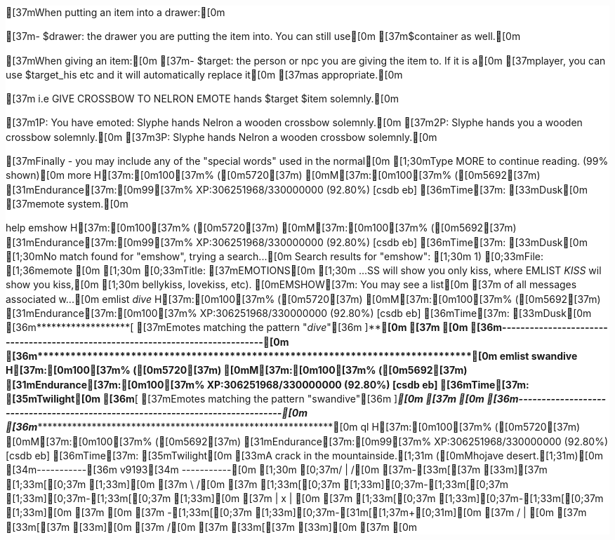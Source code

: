 [37mWhen putting an item into a drawer:[0m

[37m- $drawer: the drawer you are putting the item into. You can still use[0m
[37m$container as well.[0m

[37mWhen giving an item:[0m
[37m- $target: the person or npc you are giving the item to. If it is a[0m
[37mplayer, you can use $target_his etc and it will automatically replace it[0m
[37mas appropriate.[0m

[37m   i.e GIVE CROSSBOW TO NELRON EMOTE hands $target $item solemnly.[0m

[37m1P: You have emoted: Slyphe hands Nelron a wooden crossbow solemnly.[0m
[37m2P: Slyphe hands you a wooden crossbow solemnly.[0m
[37m3P: Slyphe hands Nelron a wooden crossbow solemnly.[0m


[37mFinally - you may include any of the "special words" used in the normal[0m
[1;30mType MORE to continue reading. (99% shown)[0m
more
H[37m:[0m100[37m% ([0m5720[37m) [0mM[37m:[0m100[37m% ([0m5692[37m) [31mEndurance[37m:[0m99[37m% XP:306251968/330000000 (92.80%) [csdb eb] [36mTime[37m: [33mDusk[0m
[37memote system.[0m



help emshow
H[37m:[0m100[37m% ([0m5720[37m) [0mM[37m:[0m100[37m% ([0m5692[37m) [31mEndurance[37m:[0m99[37m% XP:306251968/330000000 (92.80%) [csdb eb] [36mTime[37m: [33mDusk[0m
[1;30mNo match found for "emshow", trying a search...[0m
Search results for "emshow":
[1;30m  1) [0;33mFile:  [1;36memote                    [0m
[1;30m     [0;33mTitle: [37mEMOTIONS[0m
[1;30m     ...SS will show you only kiss, where EMLIST *KISS* wil show you kiss,[0m
[1;30m     bellykiss, lovekiss, etc).  [0mEMSHOW[37m: You may see a list[0m
[37m     of all messages associated w...[0m
emlist *dive*
H[37m:[0m100[37m% ([0m5720[37m) [0mM[37m:[0m100[37m% ([0m5692[37m) [31mEndurance[37m:[0m100[37m% XP:306251968/330000000 (92.80%) [csdb eb] [36mTime[37m: [33mDusk[0m
[36m*******************[ [37mEmotes matching the pattern "*dive*"[36m ]********************[0m
[37m                                                                            [0m
[36m-------------------------------------------------------------------------------[0m
[36m*******************************************************************************[0m
emlist swandive
H[37m:[0m100[37m% ([0m5720[37m) [0mM[37m:[0m100[37m% ([0m5692[37m) [31mEndurance[37m:[0m100[37m% XP:306251968/330000000 (92.80%) [csdb eb] [36mTime[37m: [35mTwilight[0m
[36m******************[ [37mEmotes matching the pattern "swandive"[36m ]*******************[0m
[37m                                                                            [0m
[36m-------------------------------------------------------------------------------[0m
[36m*******************************************************************************[0m
ql
H[37m:[0m100[37m% ([0m5720[37m) [0mM[37m:[0m100[37m% ([0m5692[37m) [31mEndurance[37m:[0m99[37m% XP:306251968/330000000 (92.80%) [csdb eb] [36mTime[37m: [35mTwilight[0m
[33mA crack in the mountainside.[1;31m ([0mMhojave desert.[1;31m)[0m
[34m-----------[36m v9193[34m -----------[0m
[1;30m    [0;37m/     | /[0m
[37m-[33m[[37m [33m][37m     [1;33m[[0;37m [1;33m][0m
[37m    \   /[0m
[37m [1;33m[[0;37m [1;33m][0;37m-[1;33m[[0;37m [1;33m][0;37m-[1;33m[[0;37m [1;33m][0m
[37m  | x | [0m
[37m [1;33m[[0;37m [1;33m][0;37m-[1;33m[[0;37m [1;33m][0m
[37m        \[0m
[37m        -[1;33m[[0;37m [1;33m][0;37m-[31m[[1;37m+[0;31m][0m
[37m            / | [0m
[37m         [33m[[37m [33m][0m
[37m        /[0m
[37m     [33m[[37m [33m][0m
[37m                             [0m